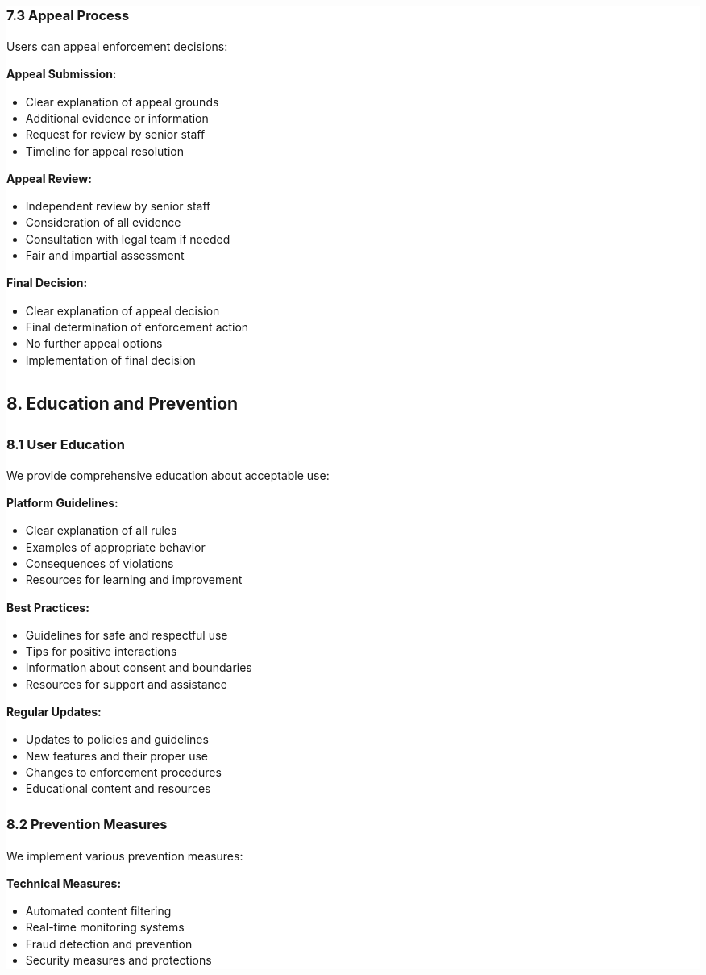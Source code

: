 ### 7.3 Appeal Process
Users can appeal enforcement decisions:

**Appeal Submission:**
- Clear explanation of appeal grounds
- Additional evidence or information
- Request for review by senior staff
- Timeline for appeal resolution

**Appeal Review:**
- Independent review by senior staff
- Consideration of all evidence
- Consultation with legal team if needed
- Fair and impartial assessment

**Final Decision:**
- Clear explanation of appeal decision
- Final determination of enforcement action
- No further appeal options
- Implementation of final decision

## 8. Education and Prevention

### 8.1 User Education
We provide comprehensive education about acceptable use:

**Platform Guidelines:**
- Clear explanation of all rules
- Examples of appropriate behavior
- Consequences of violations
- Resources for learning and improvement

**Best Practices:**
- Guidelines for safe and respectful use
- Tips for positive interactions
- Information about consent and boundaries
- Resources for support and assistance

**Regular Updates:**
- Updates to policies and guidelines
- New features and their proper use
- Changes to enforcement procedures
- Educational content and resources

### 8.2 Prevention Measures
We implement various prevention measures:

**Technical Measures:**
- Automated content filtering
- Real-time monitoring systems
- Fraud detection and prevention
- Security measures and protections
